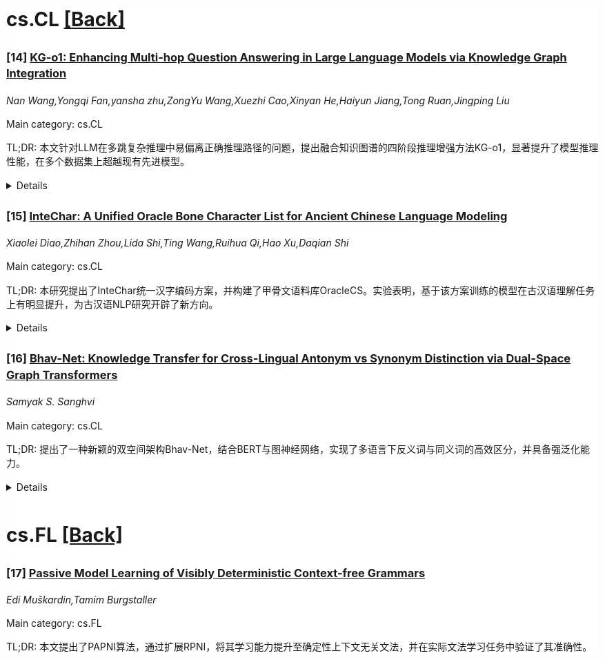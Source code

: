 
<div id='cs.CL'></div>

# cs.CL [[Back]](#toc)

### [14] [KG-o1: Enhancing Multi-hop Question Answering in Large Language Models via Knowledge Graph Integration](https://arxiv.org/abs/2508.15790)
*Nan Wang,Yongqi Fan,yansha zhu,ZongYu Wang,Xuezhi Cao,Xinyan He,Haiyun Jiang,Tong Ruan,Jingping Liu*

Main category: cs.CL

TL;DR: 本文针对LLM在多跳复杂推理中易偏离正确推理路径的问题，提出融合知识图谱的四阶段推理增强方法KG-o1，显著提升了模型推理性能，在多个数据集上超越现有先进模型。


<details><summary>Details</summary></details>


### [15] [InteChar: A Unified Oracle Bone Character List for Ancient Chinese Language Modeling](https://arxiv.org/abs/2508.15791)
*Xiaolei Diao,Zhihan Zhou,Lida Shi,Ting Wang,Ruihua Qi,Hao Xu,Daqian Shi*

Main category: cs.CL

TL;DR: 本研究提出了InteChar统一汉字编码方案，并构建了甲骨文语料库OracleCS。实验表明，基于该方案训练的模型在古汉语理解任务上有明显提升，为古汉语NLP研究开辟了新方向。


<details><summary>Details</summary></details>


### [16] [Bhav-Net: Knowledge Transfer for Cross-Lingual Antonym vs Synonym Distinction via Dual-Space Graph Transformers](https://arxiv.org/abs/2508.15792)
*Samyak S. Sanghvi*

Main category: cs.CL

TL;DR: 提出了一种新颖的双空间架构Bhav-Net，结合BERT与图神经网络，实现了多语言下反义词与同义词的高效区分，并具备强泛化能力。


<details><summary>Details</summary></details>


<div id='cs.FL'></div>

# cs.FL [[Back]](#toc)

### [17] [Passive Model Learning of Visibly Deterministic Context-free Grammars](https://arxiv.org/abs/2508.16305)
*Edi Muškardin,Tamim Burgstaller*

Main category: cs.FL

TL;DR: 本文提出了PAPNI算法，通过扩展RPNI，将其学习能力提升至确定性上下文无关文法，并在实际文法学习任务中验证了其准确性。
